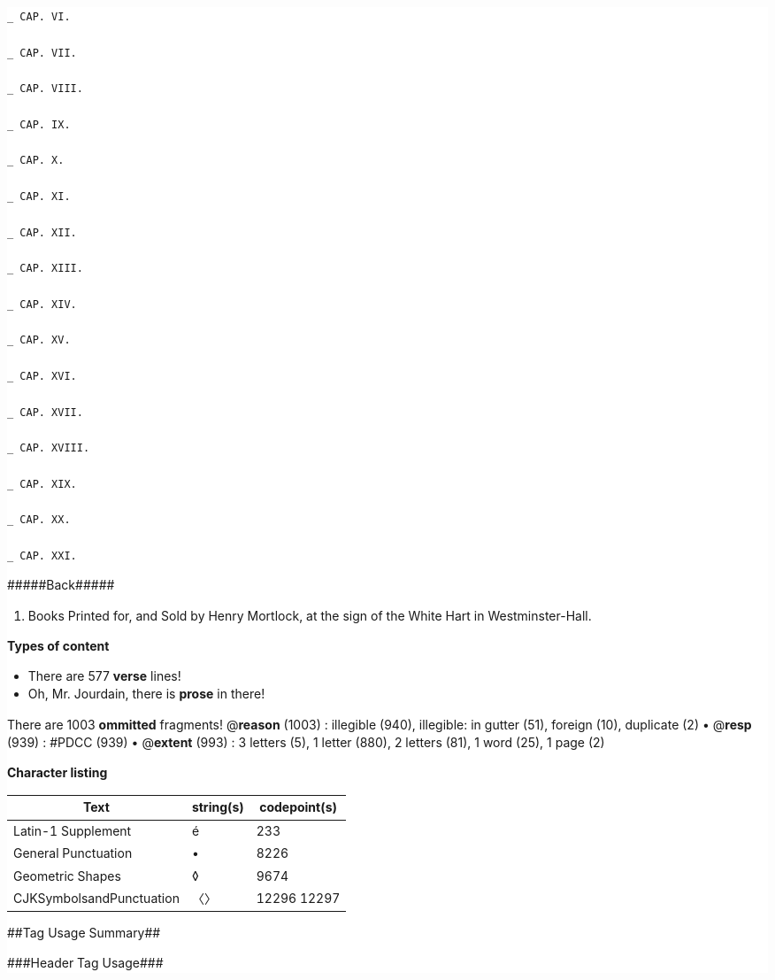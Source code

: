     _ CAP. VI.

    _ CAP. VII. 

    _ CAP. VIII.

    _ CAP. IX.

    _ CAP. X.

    _ CAP. XI.

    _ CAP. XII.

    _ CAP. XIII.

    _ CAP. XIV.

    _ CAP. XV.

    _ CAP. XVI.

    _ CAP. XVII.

    _ CAP. XVIII.

    _ CAP. XIX.

    _ CAP. XX.

    _ CAP. XXI.

#####Back#####

1. Books Printed for, and Sold by Henry Mortlock, at the sign of the White Hart in Westminster-Hall.

**Types of content**

  * There are 577 **verse** lines!
  * Oh, Mr. Jourdain, there is **prose** in there!

There are 1003 **ommitted** fragments! 
 @__reason__ (1003) : illegible (940), illegible: in gutter (51), foreign (10), duplicate (2)  •  @__resp__ (939) : #PDCC (939)  •  @__extent__ (993) : 3 letters (5), 1 letter (880), 2 letters (81), 1 word (25), 1 page (2)

**Character listing**


|Text|string(s)|codepoint(s)|
|---|---|---|
|Latin-1 Supplement|é|233|
|General Punctuation|•|8226|
|Geometric Shapes|◊|9674|
|CJKSymbolsandPunctuation|〈〉|12296 12297|

##Tag Usage Summary##

###Header Tag Usage###
